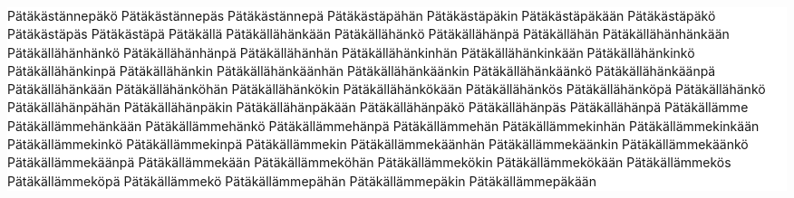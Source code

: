 Pätäkästännepäkö
Pätäkästännepäs
Pätäkästännepä
Pätäkästäpähän
Pätäkästäpäkin
Pätäkästäpäkään
Pätäkästäpäkö
Pätäkästäpäs
Pätäkästäpä
Pätäkällä
Pätäkällähänkään
Pätäkällähänkö
Pätäkällähänpä
Pätäkällähän
Pätäkällähänhänkään
Pätäkällähänhänkö
Pätäkällähänhänpä
Pätäkällähänhän
Pätäkällähänkinhän
Pätäkällähänkinkään
Pätäkällähänkinkö
Pätäkällähänkinpä
Pätäkällähänkin
Pätäkällähänkäänhän
Pätäkällähänkäänkin
Pätäkällähänkäänkö
Pätäkällähänkäänpä
Pätäkällähänkään
Pätäkällähänköhän
Pätäkällähänkökin
Pätäkällähänkökään
Pätäkällähänkös
Pätäkällähänköpä
Pätäkällähänkö
Pätäkällähänpähän
Pätäkällähänpäkin
Pätäkällähänpäkään
Pätäkällähänpäkö
Pätäkällähänpäs
Pätäkällähänpä
Pätäkällämme
Pätäkällämmehänkään
Pätäkällämmehänkö
Pätäkällämmehänpä
Pätäkällämmehän
Pätäkällämmekinhän
Pätäkällämmekinkään
Pätäkällämmekinkö
Pätäkällämmekinpä
Pätäkällämmekin
Pätäkällämmekäänhän
Pätäkällämmekäänkin
Pätäkällämmekäänkö
Pätäkällämmekäänpä
Pätäkällämmekään
Pätäkällämmeköhän
Pätäkällämmekökin
Pätäkällämmekökään
Pätäkällämmekös
Pätäkällämmeköpä
Pätäkällämmekö
Pätäkällämmepähän
Pätäkällämmepäkin
Pätäkällämmepäkään